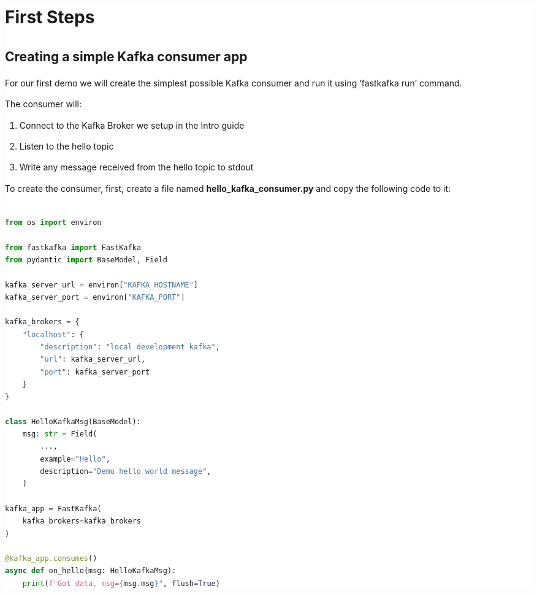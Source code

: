 # First Steps



## Creating a simple Kafka consumer app

For our first demo we will create the simplest possible Kafka consumer
and run it using ‘fastkafka run’ command.

The consumer will:

1.  Connect to the Kafka Broker we setup in the Intro guide

2.  Listen to the hello topic

3.  Write any message received from the hello topic to stdout

To create the consumer, first, create a file named
<b>hello_kafka_consumer.py</b> and copy the following code to it:

``` python

from os import environ

from fastkafka import FastKafka
from pydantic import BaseModel, Field

kafka_server_url = environ["KAFKA_HOSTNAME"]
kafka_server_port = environ["KAFKA_PORT"]

kafka_brokers = {
    "localhost": {
        "description": "local development kafka",
        "url": kafka_server_url,
        "port": kafka_server_port
    }
}

class HelloKafkaMsg(BaseModel):
    msg: str = Field(
        ...,
        example="Hello",
        description="Demo hello world message",
    )

kafka_app = FastKafka(
    kafka_brokers=kafka_brokers
)
    
@kafka_app.consumes()
async def on_hello(msg: HelloKafkaMsg):
    print(f"Got data, msg={msg.msg}", flush=True)
```
